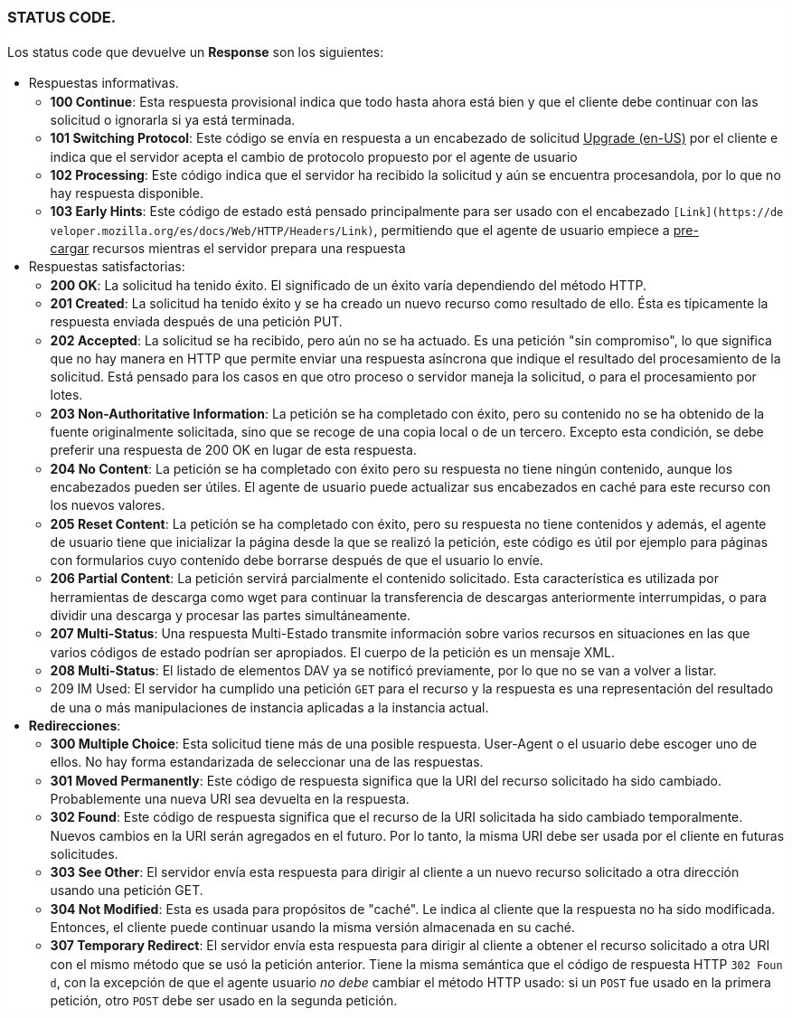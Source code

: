 ### STATUS CODE.

Los status code que devuelve un **Response** son los siguientes:

- Respuestas informativas.
    - **100 Continue**: Esta respuesta provisional indica que todo hasta ahora está bien y que el cliente debe continuar con las solicitud o ignorarla si ya está terminada.
    - **101 Switching Protocol**: Este código se envía en respuesta a un encabezado de solicitud [Upgrade (en-US)](https://developer.mozilla.org/en-US/docs/Web/HTTP/Headers/Upgrade) por el cliente e indica que el servidor acepta el cambio de protocolo propuesto por el agente de usuario
    - **102 Processing**: Este código indica que el servidor ha recibido la solicitud y aún se encuentra procesandola, por lo que no hay respuesta disponible.
    - **103 Early Hints**: Este código de estado está pensado principalmente para ser usado con el encabezado `[Link](https://developer.mozilla.org/es/docs/Web/HTTP/Headers/Link)`, permitiendo que el agente de usuario empiece a [pre-cargar](https://developer.mozilla.org/en-US/docs/Web/HTML/Link_types/preload) recursos mientras el servidor prepara una respuesta
- Respuestas satisfactorias:
    - **200 OK**: La solicitud ha tenido éxito. El significado de un éxito varía dependiendo del método HTTP.
    - **201 Created**: La solicitud ha tenido éxito y se ha creado un nuevo recurso como resultado de ello. Ésta es típicamente la respuesta enviada después de una petición PUT.
    - **202 Accepted**: La solicitud se ha recibido, pero aún no se ha actuado. Es una petición "sin compromiso", lo que significa que no hay manera en HTTP que permite enviar una respuesta asíncrona que indique el resultado del procesamiento de la solicitud. Está pensado para los casos en que otro proceso o servidor maneja la solicitud, o para el procesamiento por lotes.
    - **203 Non-Authoritative Information**: La petición se ha completado con éxito, pero su contenido no se ha obtenido de la fuente originalmente solicitada, sino que se recoge de una copia local o de un tercero. Excepto esta condición, se debe preferir una respuesta de 200 OK en lugar de esta respuesta.
    - **204 No Content**: La petición se ha completado con éxito pero su respuesta no tiene ningún contenido, aunque los encabezados pueden ser útiles. El agente de usuario puede actualizar sus encabezados en caché para este recurso con los nuevos valores.
    - **205 Reset Content**: La petición se ha completado con éxito, pero su respuesta no tiene contenidos y además, el agente de usuario tiene que inicializar la página desde la que se realizó la petición, este código es útil por ejemplo para páginas con formularios cuyo contenido debe borrarse después de que el usuario lo envíe.
    - **206 Partial Content**: La petición servirá parcialmente el contenido solicitado. Esta característica es utilizada por herramientas de descarga como wget para continuar la transferencia de descargas anteriormente interrumpidas, o para dividir una descarga y procesar las partes simultáneamente.
    - **207 Multi-Status**: Una respuesta Multi-Estado transmite información sobre varios recursos en situaciones en las que varios códigos de estado podrían ser apropiados. El cuerpo de la petición es un mensaje XML.
    - **208 Multi-Status**: El listado de elementos DAV ya se notificó previamente, por lo que no se van a volver a listar.
    - 209 IM Used: El servidor ha cumplido una petición `GET` para el recurso y la respuesta es una representación del resultado de una o más manipulaciones de instancia aplicadas a la instancia actual.
- **Redirecciones**:
    - **300 Multiple Choice**: Esta solicitud tiene más de una posible respuesta. User-Agent o el usuario debe escoger uno de ellos. No hay forma estandarizada de seleccionar una de las respuestas.
    - **301 Moved Permanently**: Este código de respuesta significa que la URI del recurso solicitado ha sido cambiado. Probablemente una nueva URI sea devuelta en la respuesta.
    - **302 Found**: Este código de respuesta significa que el recurso de la URI solicitada ha sido cambiado temporalmente. Nuevos cambios en la URI serán agregados en el futuro. Por lo tanto, la misma URI debe ser usada por el cliente en futuras solicitudes.
    - **303 See Other**: El servidor envía esta respuesta para dirigir al cliente a un nuevo recurso solicitado a otra dirección usando una petición GET.
    - **304 Not Modified**: Esta es usada para propósitos de "caché". Le indica al cliente que la respuesta no ha sido modificada. Entonces, el cliente puede continuar usando la misma versión almacenada en su caché.
    - **307 Temporary Redirect**: El servidor envía esta respuesta para dirigir al cliente a obtener el recurso solicitado a otra URI con el mismo método que se usó la petición anterior. Tiene la misma semántica que el código de respuesta HTTP `302 Found`, con la excepción de que el agente usuario *no debe* cambiar el método HTTP usado: si un `POST` fue usado en la primera petición, otro `POST` debe ser usado en la segunda petición.
